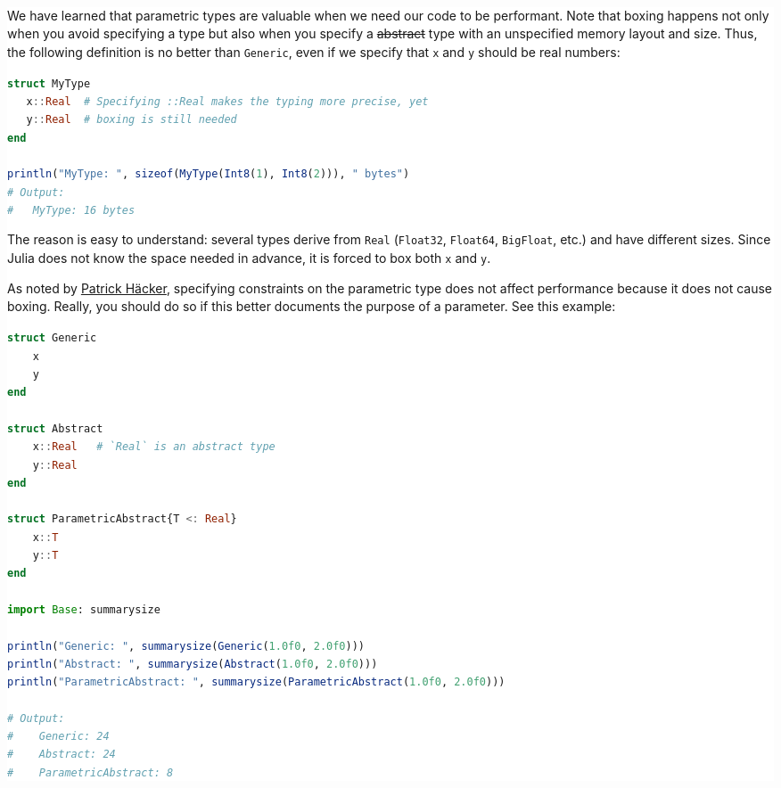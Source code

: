 We have learned that parametric types are valuable when we need our code to be performant.
Note that boxing happens not only when you avoid specifying a type but also when you specify a <del>abstract</del> type with an unspecified memory layout and size.
Thus, the following definition is no better than `Generic`, even if we specify that `x` and `y` should be real numbers:

```julia
struct MyType
   x::Real  # Specifying ::Real makes the typing more precise, yet
   y::Real  # boxing is still needed
end

println("MyType: ", sizeof(MyType(Int8(1), Int8(2))), " bytes")
# Output:
#   MyType: 16 bytes
```

The reason is easy to understand: several types derive from `Real` (`Float32`, `Float64`, `BigFloat`, etc.) and have different sizes. Since Julia does not know the space needed in advance, it is forced to box both `x` and `y`.

As noted by [Patrick Häcker](https://discourse.julialang.org/t/new-blog-post-about-julia-parametric-types-and-constructors/120717/6), specifying constraints on the parametric type does not affect performance because it does not cause boxing. Really, you should do so if this better documents the purpose of a parameter. See this example:

```julia
struct Generic
    x
    y
end

struct Abstract
    x::Real   # `Real` is an abstract type
    y::Real
end

struct ParametricAbstract{T <: Real}
    x::T
    y::T
end

import Base: summarysize

println("Generic: ", summarysize(Generic(1.0f0, 2.0f0)))
println("Abstract: ", summarysize(Abstract(1.0f0, 2.0f0)))
println("ParametricAbstract: ", summarysize(ParametricAbstract(1.0f0, 2.0f0)))

# Output:
#    Generic: 24
#    Abstract: 24
#    ParametricAbstract: 8
```
